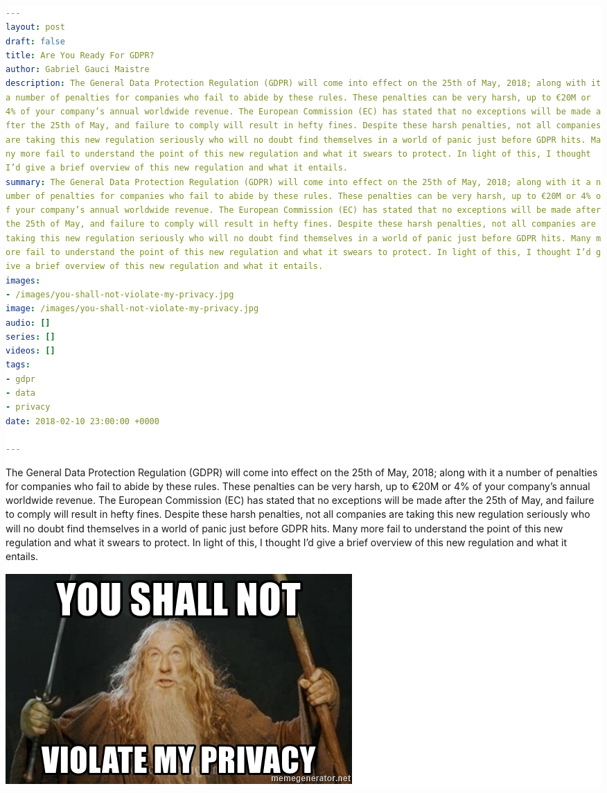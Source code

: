 ```yaml
---
layout: post
draft: false
title: Are You Ready For GDPR?
author: Gabriel Gauci Maistre
description: The General Data Protection Regulation (GDPR) will come into effect on the 25th of May, 2018; along with it a number of penalties for companies who fail to abide by these rules. These penalties can be very harsh, up to €20M or 4% of your company’s annual worldwide revenue. The European Commission (EC) has stated that no exceptions will be made after the 25th of May, and failure to comply will result in hefty fines. Despite these harsh penalties, not all companies are taking this new regulation seriously who will no doubt find themselves in a world of panic just before GDPR hits. Many more fail to understand the point of this new regulation and what it swears to protect. In light of this, I thought I’d give a brief overview of this new regulation and what it entails.
summary: The General Data Protection Regulation (GDPR) will come into effect on the 25th of May, 2018; along with it a number of penalties for companies who fail to abide by these rules. These penalties can be very harsh, up to €20M or 4% of your company’s annual worldwide revenue. The European Commission (EC) has stated that no exceptions will be made after the 25th of May, and failure to comply will result in hefty fines. Despite these harsh penalties, not all companies are taking this new regulation seriously who will no doubt find themselves in a world of panic just before GDPR hits. Many more fail to understand the point of this new regulation and what it swears to protect. In light of this, I thought I’d give a brief overview of this new regulation and what it entails.
images:
- /images/you-shall-not-violate-my-privacy.jpg
image: /images/you-shall-not-violate-my-privacy.jpg
audio: []
series: []
videos: []
tags:
- gdpr
- data
- privacy
date: 2018-02-10 23:00:00 +0000

---
```


The General Data Protection Regulation (GDPR) will come into effect on the 25th of May, 2018; along with it a number of penalties for companies who fail to abide by these rules. These penalties can be very harsh, up to €20M or 4% of your company’s annual worldwide revenue. The European Commission (EC) has stated that no exceptions will be made after the 25th of May, and failure to comply will result in hefty fines. Despite these harsh penalties, not all companies are taking this new regulation seriously who will no doubt find themselves in a world of panic just before GDPR hits. Many more fail to understand the point of this new regulation and what it swears to protect. In light of this, I thought I’d give a brief overview of this new regulation and what it entails.

![alt text](/images/you-shall-not-violate-my-privacy.jpg "Logo Title Text 1")
